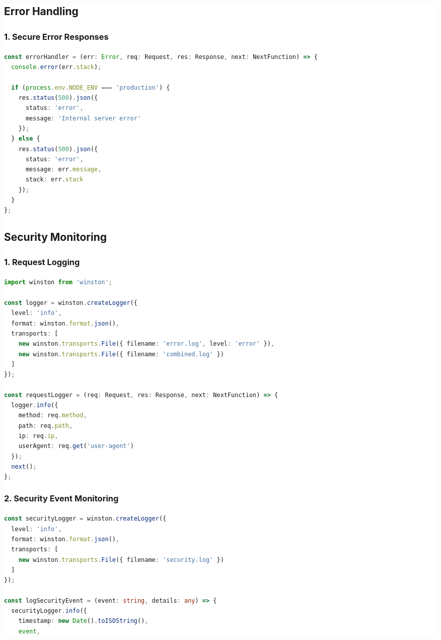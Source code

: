 ## Error Handling

### 1. Secure Error Responses
```typescript
const errorHandler = (err: Error, req: Request, res: Response, next: NextFunction) => {
  console.error(err.stack);
  
  if (process.env.NODE_ENV === 'production') {
    res.status(500).json({
      status: 'error',
      message: 'Internal server error'
    });
  } else {
    res.status(500).json({
      status: 'error',
      message: err.message,
      stack: err.stack
    });
  }
};
```

## Security Monitoring

### 1. Request Logging
```typescript
import winston from 'winston';

const logger = winston.createLogger({
  level: 'info',
  format: winston.format.json(),
  transports: [
    new winston.transports.File({ filename: 'error.log', level: 'error' }),
    new winston.transports.File({ filename: 'combined.log' })
  ]
});

const requestLogger = (req: Request, res: Response, next: NextFunction) => {
  logger.info({
    method: req.method,
    path: req.path,
    ip: req.ip,
    userAgent: req.get('user-agent')
  });
  next();
};
```

### 2. Security Event Monitoring
```typescript
const securityLogger = winston.createLogger({
  level: 'info',
  format: winston.format.json(),
  transports: [
    new winston.transports.File({ filename: 'security.log' })
  ]
});

const logSecurityEvent = (event: string, details: any) => {
  securityLogger.info({
    timestamp: new Date().toISOString(),
    event,
```